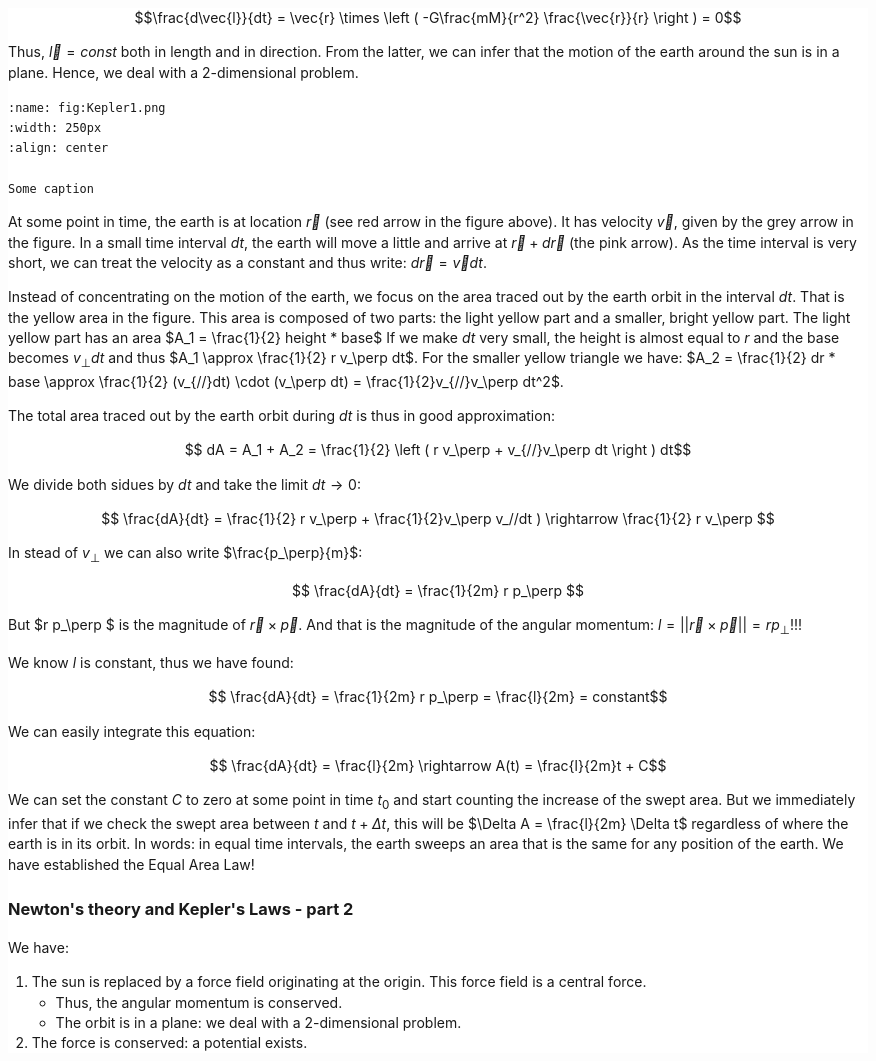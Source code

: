 $$\frac{d\vec{l}}{dt} = \vec{r} \times \left ( -G\frac{mM}{r^2} \frac{\vec{r}}{r} \right ) = 0$$

Thus, $\vec{l} =const$ both in length and in direction. From the latter, we can infer that the motion of the earth around the sun is in a plane. Hence, we deal with a 2-dimensional problem. 

	
```{figure} images/Kepler1.png
:name: fig:Kepler1.png
:width: 250px
:align: center

Some caption
```

At some point in time, the earth is at location $\vec{r}$ (see red arrow in the figure above). It has velocity $\vec{v}$, given by the grey arrow in the figure. In a small time interval $dt$, the earth will move a little and arrive at $\vec{r} + d\vec{r}$ (the pink arrow). As the time interval is very short, we can treat the velocity as a constant and thus write: $d\vec{r} = \vec{v} dt$.

Instead of concentrating on the motion of the earth, we focus on the area traced out by the earth orbit in the interval $dt$. That is the yellow area in the figure. This area is composed of two parts: the light yellow part and a smaller, bright yellow part. The light yellow part has an area $A_1 = \frac{1}{2} height * base$ If we make $dt$ very small, the height is almost equal to $r$ and the base becomes $v_{\perp} dt$ and thus $A_1 \approx \frac{1}{2} r v_\perp dt$. For the smaller yellow triangle we have: $A_2 = \frac{1}{2} dr * base \approx \frac{1}{2} (v_{//}dt) \cdot (v_\perp dt) = \frac{1}{2}v_{//}v_\perp dt^2$.

The total area traced out by the earth orbit during $dt$ is thus in good approximation:

$$ dA = A_1 + A_2 = \frac{1}{2} \left ( r v_\perp + v_{//}v_\perp dt \right ) dt$$

We divide both sidues by $dt$ and take the limit $dt \rightarrow 0$:

$$ \frac{dA}{dt} = \frac{1}{2} r v_\perp + \frac{1}{2}v_\perp v_//dt ) \rightarrow \frac{1}{2} r v_\perp $$

In stead of $v_\perp$ we can also write $\frac{p_\perp}{m}$:

$$ \frac{dA}{dt} = \frac{1}{2m} r p_\perp $$

But $r p_\perp $ is the magnitude of $\vec{r} \times \vec{p}$. And that is the magnitude of the angular momentum: $l = || \vec{r} \times \vec{p} || = r p_\perp$!!!

We know $l$ is constant, thus we have found:

$$ \frac{dA}{dt} = \frac{1}{2m} r p_\perp = \frac{l}{2m} = constant$$

We can easily integrate this equation: 

$$ \frac{dA}{dt} = \frac{l}{2m} \rightarrow A(t) = \frac{l}{2m}t + C$$

We can set the constant $C$ to zero at some point in time $t_0$ and start counting the increase of the swept area. But we immediately infer that if we check the swept area between $t$ and $t+\Delta t$, this will be $\Delta A = \frac{l}{2m} \Delta t$ regardless of where the earth is in its orbit. In words: in equal time intervals, the earth sweeps an area that is the same for any position of the earth. We have established the Equal Area Law!


### Newton's theory and Kepler's Laws - part 2
We have:
<ol>
<li> The sun is replaced by a force field originating at the origin. This force field is a central force. 
<ul>
    <li>Thus, the angular momentum is conserved.</li>
    <li> The orbit is in a plane: we deal with a 2-dimensional problem.</li>
</ul></li>
<li> The force is conserved: a potential exists.</li>
</ol>
